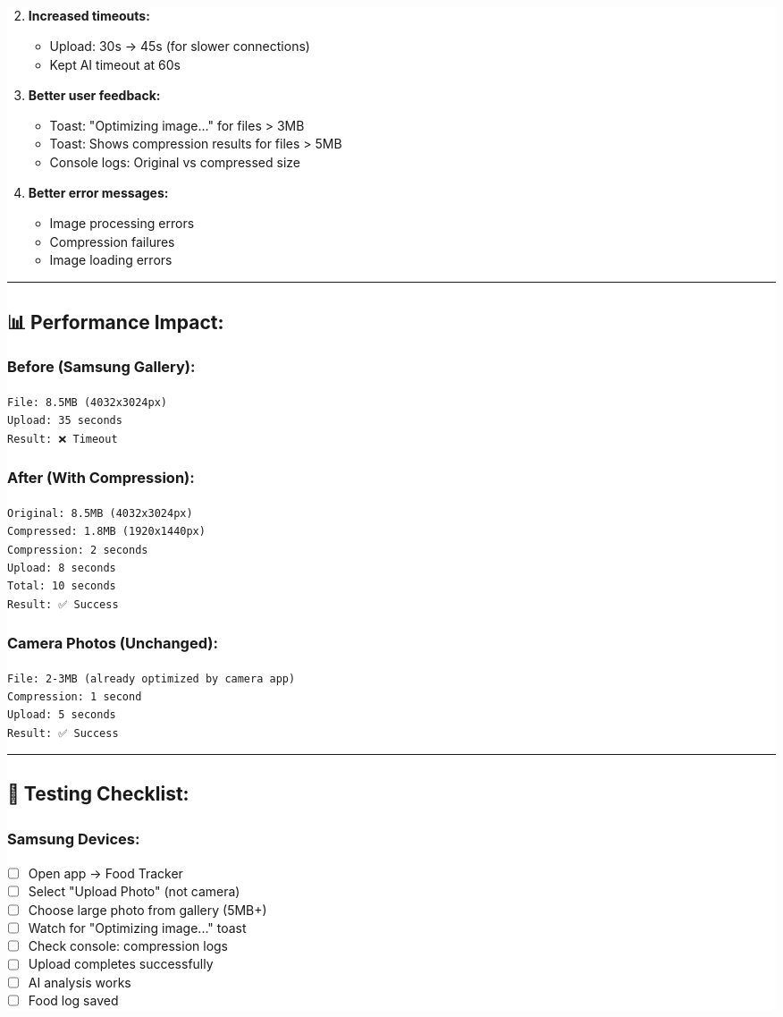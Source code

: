 2. **Increased timeouts:**
   - Upload: 30s → 45s (for slower connections)
   - Kept AI timeout at 60s

3. **Better user feedback:**
   - Toast: "Optimizing image..." for files > 3MB
   - Toast: Shows compression results for files > 5MB
   - Console logs: Original vs compressed size

4. **Better error messages:**
   - Image processing errors
   - Compression failures
   - Image loading errors

---

## 📊 **Performance Impact:**

### **Before (Samsung Gallery):**
```
File: 8.5MB (4032x3024px)
Upload: 35 seconds
Result: ❌ Timeout
```

### **After (With Compression):**
```
Original: 8.5MB (4032x3024px)
Compressed: 1.8MB (1920x1440px)
Compression: 2 seconds
Upload: 8 seconds
Total: 10 seconds
Result: ✅ Success
```

### **Camera Photos (Unchanged):**
```
File: 2-3MB (already optimized by camera app)
Compression: 1 second
Upload: 5 seconds
Result: ✅ Success
```

---

## 🧪 **Testing Checklist:**

### **Samsung Devices:**
- [ ] Open app → Food Tracker
- [ ] Select "Upload Photo" (not camera)
- [ ] Choose large photo from gallery (5MB+)
- [ ] Watch for "Optimizing image..." toast
- [ ] Check console: compression logs
- [ ] Upload completes successfully
- [ ] AI analysis works
- [ ] Food log saved
